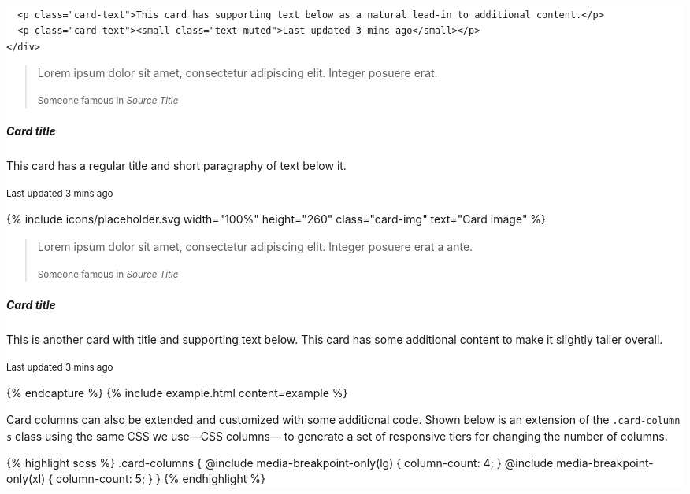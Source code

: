       <p class="card-text">This card has supporting text below as a natural lead-in to additional content.</p>
      <p class="card-text"><small class="text-muted">Last updated 3 mins ago</small></p>
    </div>
  </div>
  <div class="card bg-primary text-center p-3">
    <blockquote class="blockquote mb-0">
      <p>Lorem ipsum dolor sit amet, consectetur adipiscing elit. Integer posuere erat.</p>
      <footer class="blockquote-footer bg-primary">
        <small>
          Someone famous in <cite title="Source Title">Source Title</cite>
        </small>
      </footer>
    </blockquote>
  </div>
  <div class="card text-center">
    <div class="card-body">
      <h5 class="card-title">Card title</h5>
      <p class="card-text">This card has a regular title and short paragraphy of text below it.</p>
      <p class="card-text"><small class="text-muted">Last updated 3 mins ago</small></p>
    </div>
  </div>
  <div class="card">
    {% include icons/placeholder.svg width="100%" height="260" class="card-img" text="Card image" %}
  </div>
  <div class="card p-3 text-right">
    <blockquote class="blockquote mb-0">
      <p>Lorem ipsum dolor sit amet, consectetur adipiscing elit. Integer posuere erat a ante.</p>
      <footer class="blockquote-footer">
        <small class="text-muted">
          Someone famous in <cite title="Source Title">Source Title</cite>
        </small>
      </footer>
    </blockquote>
  </div>
  <div class="card">
    <div class="card-body">
      <h5 class="card-title">Card title</h5>
      <p class="card-text">This is another card with title and supporting text below. This card has some additional content to make it slightly taller overall.</p>
      <p class="card-text"><small class="text-muted">Last updated 3 mins ago</small></p>
    </div>
  </div>
</div>
{% endcapture %}
{% include example.html content=example %}

Card columns can also be extended and customized with some additional code. Shown below is an extension of the `.card-columns` class using the same CSS we use—CSS columns— to generate a set of responsive tiers for changing the number of columns.

{% highlight scss %}
.card-columns {
  @include media-breakpoint-only(lg) {
    column-count: 4;
  }
  @include media-breakpoint-only(xl) {
    column-count: 5;
  }
}
{% endhighlight %}
